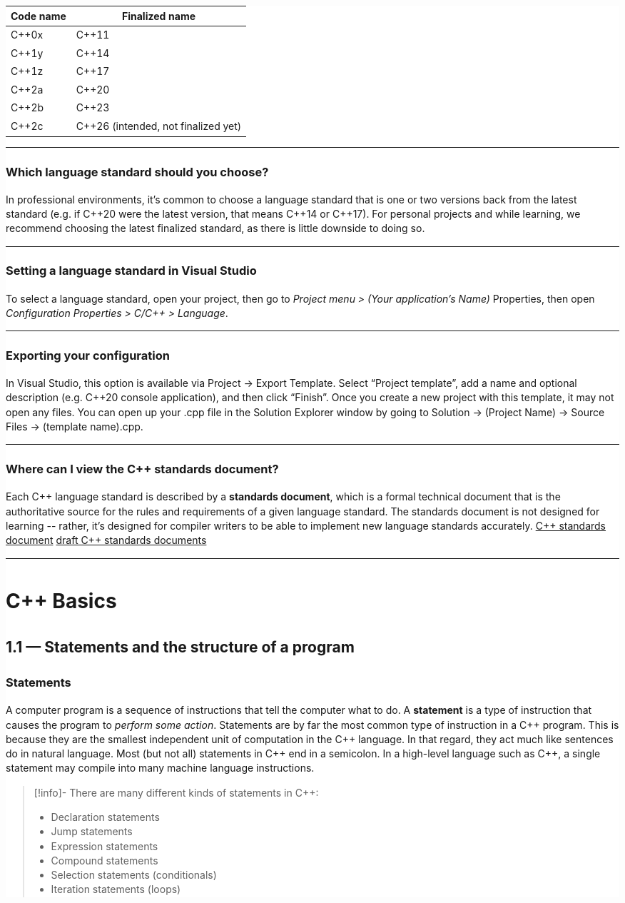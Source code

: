 | Code name | Finalized name                      |
| --------- | ----------------------------------- |
| C++0x     | C++11                               |
| C++1y     | C++14                               |
| C++1z     | C++17                               |
| C++2a     | C++20                               |
| C++2b     | C++23                               |
| C++2c     | C++26 (intended, not finalized yet) |
- - -
### Which language standard should you choose?
In professional environments, it’s common to choose a language standard that is one or two versions back from the latest standard (e.g. if C++20 were the latest version, that means C++14 or C++17).
For personal projects and while learning, we recommend choosing the latest finalized standard, as there is little downside to doing so.
- - -
### Setting a language standard in Visual Studio
To select a language standard, open your project, then go to _Project menu > (Your application’s Name)_ Properties, then open _Configuration Properties > C/C++ > Language_.
- - -
### Exporting your configuration
In Visual Studio, this option is available via Project -> Export Template. Select “Project template”, add a name and optional description (e.g. C++20 console application), and then click “Finish”.
Once you create a new project with this template, it may not open any files. You can open up your .cpp file in the Solution Explorer window by going to Solution -> (Project Name) -> Source Files -> (template name).cpp.
- - -
### Where can I view the C++ standards document?
Each C++ language standard is described by a **standards document**, which is a formal technical document that is the authoritative source for the rules and requirements of a given language standard. The standards document is not designed for learning -- rather, it’s designed for compiler writers to be able to implement new language standards accurately.
[C++ standards document](https://isocpp.org/std/the-standard)
[draft C++ standards documents](https://www.open-std.org/jtc1/sc22/wg21/docs/standards)
- - -
# C++ Basics
## 1.1 — Statements and the structure of a program
### Statements
A computer program is a sequence of instructions that tell the computer what to do. A **statement** is a type of instruction that causes the program to _perform some action_.
	Statements are by far the most common type of instruction in a C++ program. This is because they are the smallest independent unit of computation in the C++ language. 
	In that regard, they act much like sentences do in natural language.
Most (but not all) statements in C++ end in a semicolon.
In a high-level language such as C++, a single statement may compile into many machine language instructions.
>[!info]- There are many different kinds of statements in C++:
>
>- Declaration statements
>- Jump statements
>- Expression statements
>- Compound statements
>- Selection statements (conditionals)
>- Iteration statements (loops)